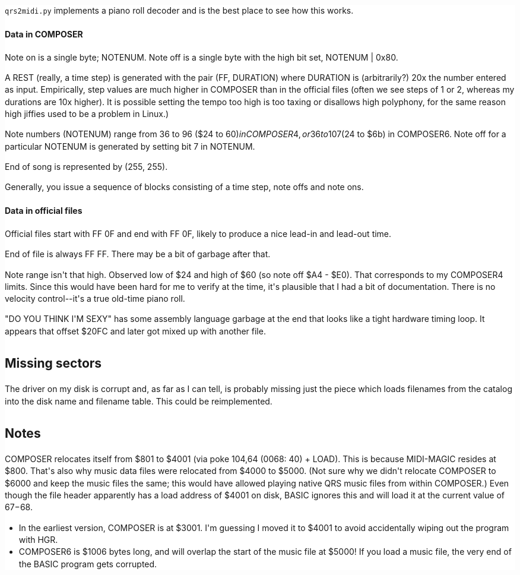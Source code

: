 `qrs2midi.py` implements a piano roll decoder and is the best
place to see how this works.

#### Data in COMPOSER

Note on is a single byte; NOTENUM.  Note off is a single byte with the high bit set, NOTENUM | 0x80.

A REST (really, a time step) is generated with the pair (FF, DURATION) where DURATION is (arbitrarily?) 20x the number entered as input. Empirically, step values are much higher in COMPOSER than in the official files (often we see steps of 1 or 2, whereas my durations are 10x higher). It is possible setting the tempo too high is too taxing or disallows high polyphony, for the same reason high jiffies used to be a problem in Linux.)

Note numbers (NOTENUM) range from 36 to 96 ($24 to $60) in COMPOSER4, or 36 to 107 ($24 to $6b) in COMPOSER6. 
Note off for a particular NOTENUM is generated by setting bit 7 in NOTENUM.

End of song is represented by (255, 255).

Generally, you issue a sequence of blocks consisting of a time step, note offs and note ons.

#### Data in official files

Official files start with FF 0F and end with FF 0F, likely to produce a nice lead-in and lead-out time.

End of file is always FF FF. There may be a bit of garbage after that.

Note range isn't that high. Observed low of $24 and high of $60 (so note off $A4 - $E0). That corresponds to my COMPOSER4 limits. Since this would have been hard for me to verify at the time, it's plausible that I had a bit of documentation. There is no velocity control--it's a true old-time piano roll.

"DO YOU THINK I'M SEXY" has some assembly language garbage at the end that looks like a tight hardware timing loop. It appears that offset $20FC and later got mixed up with another file.

Missing sectors
---------------

The driver on my disk is corrupt and, as far as I can tell, is probably
missing just the piece which loads filenames from the catalog into the
disk name and filename table. This could be reimplemented.

Notes
-----

COMPOSER relocates itself from $801 to $4001 (via poke 104,64 (0068: 40) +
LOAD). This is because MIDI-MAGIC resides at $800. That's also why music data
files were relocated from $4000 to $5000. (Not sure why we didn't relocate
COMPOSER to $6000 and keep the music files the same; this would have allowed
playing native QRS music files from within COMPOSER.) Even though the file
header apparently has a load address of $4001 on disk, BASIC ignores this and 
will load it at the current value of $67-$68.
- In the earliest version, COMPOSER is at $3001. I'm guessing I moved it to $4001
  to avoid accidentally wiping out the program with HGR.
- COMPOSER6 is $1006 bytes long, and will overlap the start of the music file at $5000!
  If you load a music file, the very end of the BASIC program gets corrupted.
